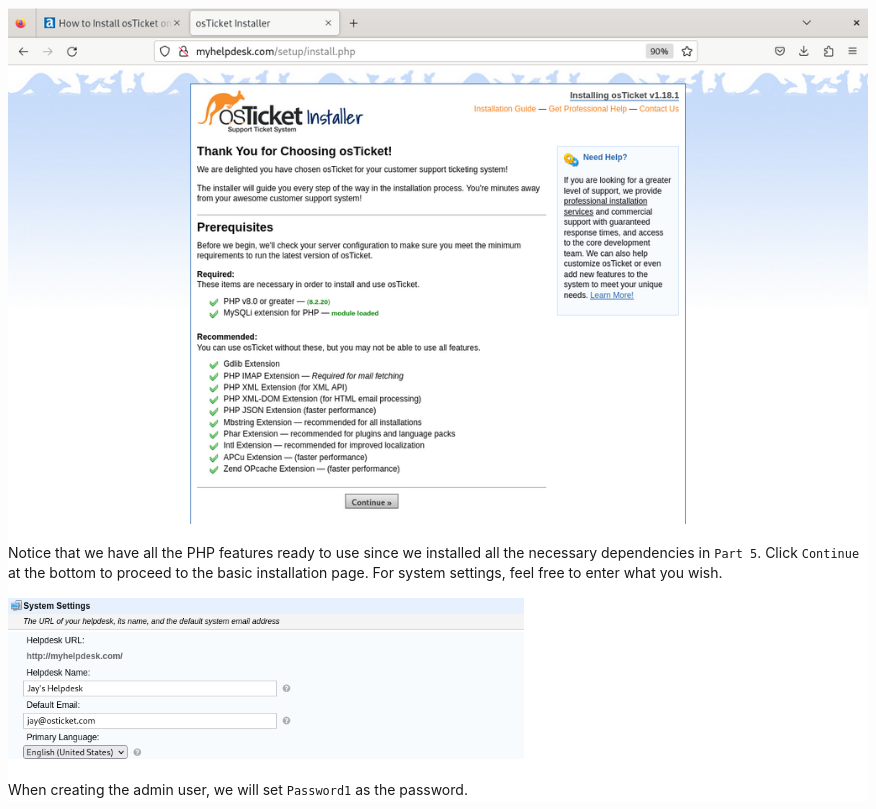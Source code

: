 <img src="/assets/img/osticketprereqs/osticket_setup_page.png" alt="image" />

Notice that we have all the PHP features ready to use since we installed all the necessary dependencies in `Part 5`. Click `Continue` at the bottom to proceed to the basic installation page. For system settings, feel free to enter what you wish.

<img src="/assets/img/osticketprereqs/osticket_setup_system_settings.png" alt="image" height="60%" width="60%" />

When creating the admin user, we will set `Password1` as the password.
